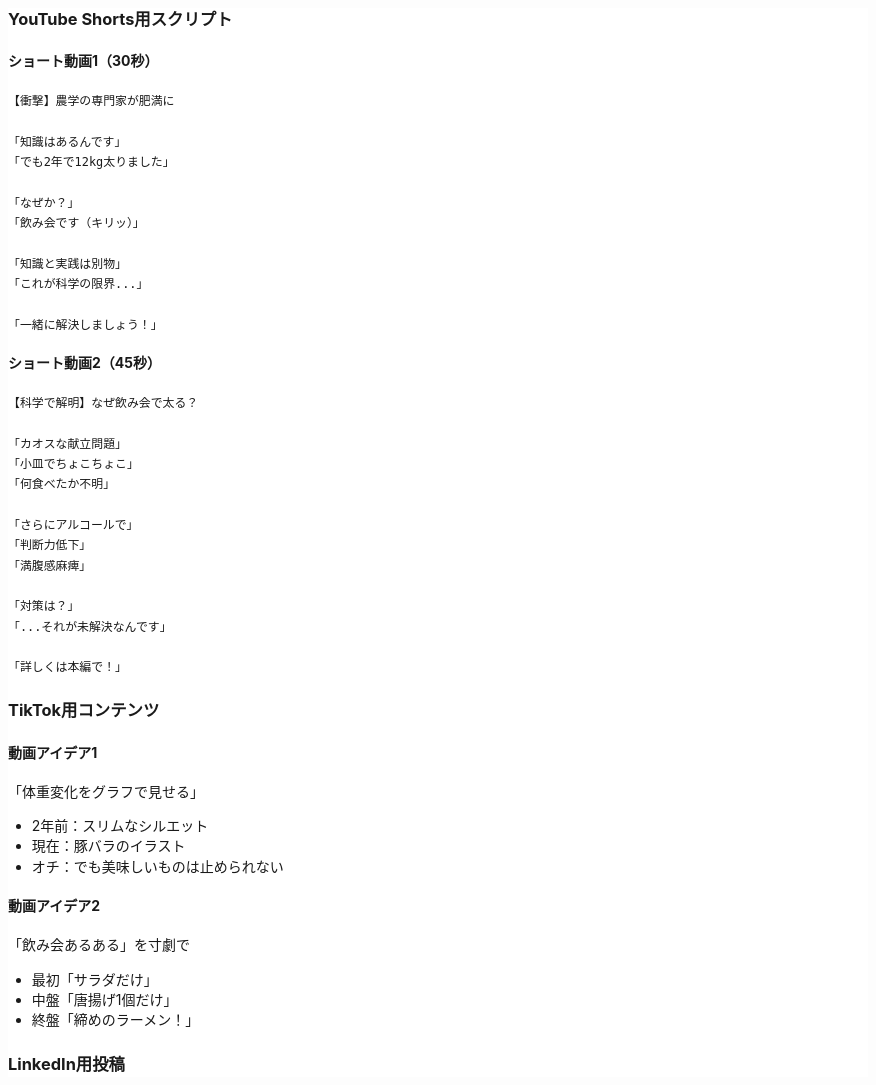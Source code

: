 ### YouTube Shorts用スクリプト

#### ショート動画1（30秒）
```
【衝撃】農学の専門家が肥満に

「知識はあるんです」
「でも2年で12kg太りました」

「なぜか？」
「飲み会です（キリッ）」

「知識と実践は別物」
「これが科学の限界...」

「一緒に解決しましょう！」
```

#### ショート動画2（45秒）
```
【科学で解明】なぜ飲み会で太る？

「カオスな献立問題」
「小皿でちょこちょこ」
「何食べたか不明」

「さらにアルコールで」
「判断力低下」
「満腹感麻痺」

「対策は？」
「...それが未解決なんです」

「詳しくは本編で！」
```

### TikTok用コンテンツ

#### 動画アイデア1
「体重変化をグラフで見せる」
- 2年前：スリムなシルエット
- 現在：豚バラのイラスト
- オチ：でも美味しいものは止められない

#### 動画アイデア2
「飲み会あるある」を寸劇で
- 最初「サラダだけ」
- 中盤「唐揚げ1個だけ」
- 終盤「締めのラーメン！」

### LinkedIn用投稿
